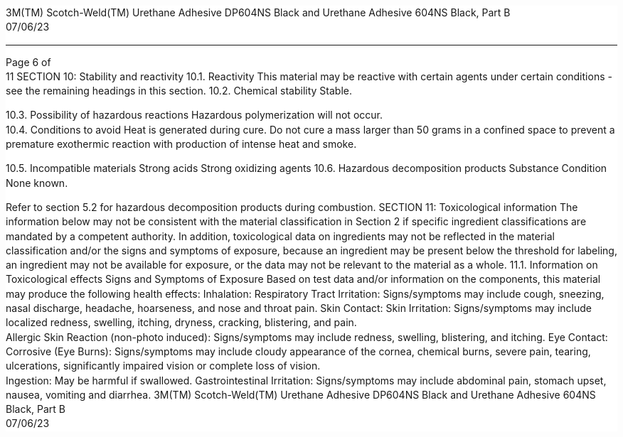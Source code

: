 3M(TM) Scotch-Weld(TM) Urethane Adhesive DP604NS Black and Urethane Adhesive 604NS Black, Part B    
  07/06/23
 
 
__________________________________________________________________________________________
                             
Page  6  of    
11 
SECTION 10: Stability and reactivity
10.1. Reactivity
This material may be reactive with certain agents under certain conditions - see the remaining headings in this section.
10.2. Chemical stability
Stable.  
  
10.3. Possibility of hazardous reactions
Hazardous polymerization will not occur.  
10.4. Conditions to avoid
Heat is generated during cure. Do not cure a mass larger than 50 grams in a confined space to prevent a premature exothermic 
reaction with production of intense heat and smoke.
 
10.5. Incompatible materials
Strong acids
Strong oxidizing agents
10.6. Hazardous decomposition products
Substance
Condition
 None known.
 
Refer to section 5.2 for hazardous decomposition products during combustion.
SECTION 11: Toxicological information
The information below may not be consistent with the material classification in Section 2 if specific ingredient 
classifications are mandated by a competent authority.  In addition, toxicological data on ingredients may not be 
reflected in the material classification and/or the signs and symptoms of exposure, because an ingredient may be 
present below the threshold for labeling, an ingredient may not be available for exposure, or the data may not be 
relevant to the material as a whole.
11.1. Information on Toxicological effects
Signs and Symptoms of Exposure
Based on test data and/or information on the components, this material may produce the following health effects:
Inhalation:
Respiratory Tract Irritation:  Signs/symptoms may include cough, sneezing, nasal discharge, headache, hoarseness, and nose 
and throat pain.
Skin Contact:
Skin Irritation: Signs/symptoms may include localized redness, swelling, itching, dryness, cracking, blistering, and pain.  
Allergic Skin Reaction (non-photo induced): Signs/symptoms may include redness, swelling, blistering, and itching.
Eye Contact:
Corrosive (Eye Burns): Signs/symptoms may include cloudy appearance of the cornea, chemical burns, severe pain, tearing, 
ulcerations, significantly impaired vision or complete loss of vision.    
Ingestion:
May be harmful if swallowed.
  Gastrointestinal Irritation: Signs/symptoms may include abdominal pain, stomach upset, nausea, vomiting and diarrhea.
3M(TM) Scotch-Weld(TM) Urethane Adhesive DP604NS Black and Urethane Adhesive 604NS Black, Part B    
  07/06/23
 